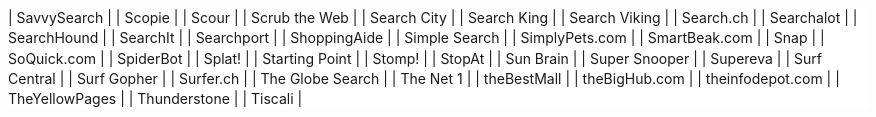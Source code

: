 | SavvySearch |
| Scopie |
| Scour |
| Scrub the Web |
| Search City |
| Search King |
| Search Viking |
| Search.ch |
| Searchalot |
| SearchHound |
| SearchIt |
| Searchport |
| ShoppingAide |
| Simple Search |
| SimplyPets.com |
| SmartBeak.com |
| Snap |
| SoQuick.com |
| SpiderBot |
| Splat! |
| Starting Point |
| Stomp! |
| StopAt |
| Sun Brain |
| Super Snooper |
| Supereva |
| Surf Central |
| Surf Gopher |
| Surfer.ch |
| The Globe Search |
| The Net 1 |
| theBestMall |
| theBigHub.com |
| theinfodepot.com |
| TheYellowPages |
| Thunderstone |
| Tiscali |